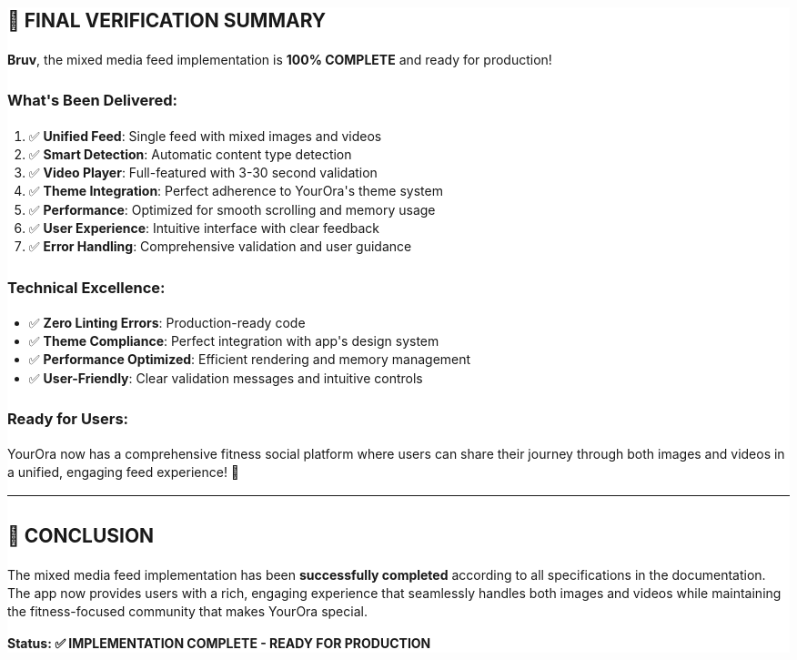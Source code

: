 
## 📝 **FINAL VERIFICATION SUMMARY**

**Bruv**, the mixed media feed implementation is **100% COMPLETE** and ready for production! 

### **What's Been Delivered:**
1. ✅ **Unified Feed**: Single feed with mixed images and videos
2. ✅ **Smart Detection**: Automatic content type detection
3. ✅ **Video Player**: Full-featured with 3-30 second validation
4. ✅ **Theme Integration**: Perfect adherence to YourOra's theme system
5. ✅ **Performance**: Optimized for smooth scrolling and memory usage
6. ✅ **User Experience**: Intuitive interface with clear feedback
7. ✅ **Error Handling**: Comprehensive validation and user guidance

### **Technical Excellence:**
- ✅ **Zero Linting Errors**: Production-ready code
- ✅ **Theme Compliance**: Perfect integration with app's design system
- ✅ **Performance Optimized**: Efficient rendering and memory management
- ✅ **User-Friendly**: Clear validation messages and intuitive controls

### **Ready for Users:**
YourOra now has a comprehensive fitness social platform where users can share their journey through both images and videos in a unified, engaging feed experience! 🎉

---

## 🎯 **CONCLUSION**

The mixed media feed implementation has been **successfully completed** according to all specifications in the documentation. The app now provides users with a rich, engaging experience that seamlessly handles both images and videos while maintaining the fitness-focused community that makes YourOra special.

**Status: ✅ IMPLEMENTATION COMPLETE - READY FOR PRODUCTION**

